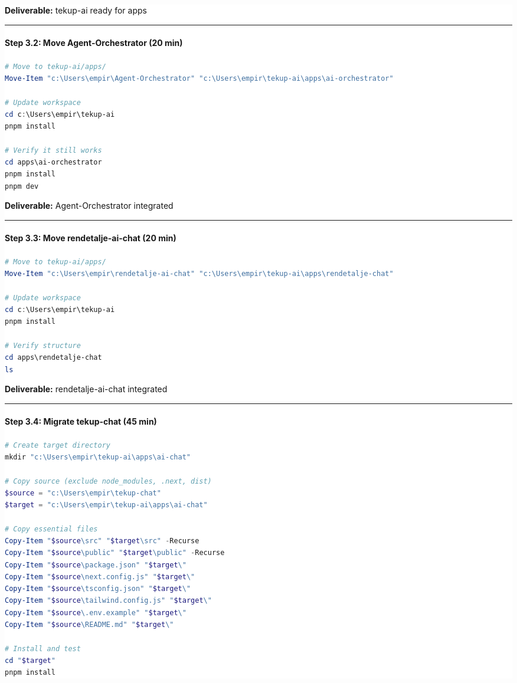 ```powershell
```

**Deliverable:** tekup-ai ready for apps

---

#### **Step 3.2: Move Agent-Orchestrator (20 min)**

```powershell
# Move to tekup-ai/apps/
Move-Item "c:\Users\empir\Agent-Orchestrator" "c:\Users\empir\tekup-ai\apps\ai-orchestrator"

# Update workspace
cd c:\Users\empir\tekup-ai
pnpm install

# Verify it still works
cd apps\ai-orchestrator
pnpm install
pnpm dev
```

**Deliverable:** Agent-Orchestrator integrated

---

#### **Step 3.3: Move rendetalje-ai-chat (20 min)**

```powershell
# Move to tekup-ai/apps/
Move-Item "c:\Users\empir\rendetalje-ai-chat" "c:\Users\empir\tekup-ai\apps\rendetalje-chat"

# Update workspace
cd c:\Users\empir\tekup-ai
pnpm install

# Verify structure
cd apps\rendetalje-chat
ls
```

**Deliverable:** rendetalje-ai-chat integrated

---

#### **Step 3.4: Migrate tekup-chat (45 min)**

```powershell
# Create target directory
mkdir "c:\Users\empir\tekup-ai\apps\ai-chat"

# Copy source (exclude node_modules, .next, dist)
$source = "c:\Users\empir\tekup-chat"
$target = "c:\Users\empir\tekup-ai\apps\ai-chat"

# Copy essential files
Copy-Item "$source\src" "$target\src" -Recurse
Copy-Item "$source\public" "$target\public" -Recurse
Copy-Item "$source\package.json" "$target\"
Copy-Item "$source\next.config.js" "$target\"
Copy-Item "$source\tsconfig.json" "$target\"
Copy-Item "$source\tailwind.config.js" "$target\"
Copy-Item "$source\.env.example" "$target\"
Copy-Item "$source\README.md" "$target\"

# Install and test
cd "$target"
pnpm install
```